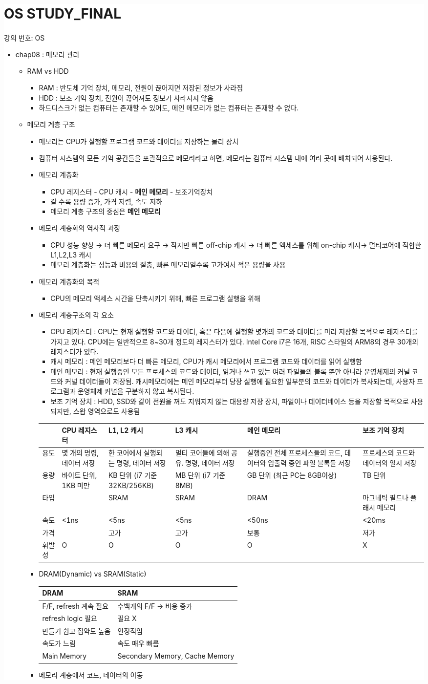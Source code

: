 # OS STUDY_FINAL

강의 번호: OS

- chap08 : 메모리 관리
    - RAM vs HDD
        - RAM : 반도체 기억 장치, 메모리, 전원이 끊어지면 저장된 정보가 사라짐
        - HDD : 보조 기억 장치, 전원이 끊어져도 정보가 사라지지 않음
        - 하드디스크가 없는 컴퓨터는 존재할 수 있어도, 메인 메모리가 없는 컴퓨터는 존재할 수 없다.
        
    - 메모리 계층 구조
        - 메모리는 CPU가 실행할 프로그램 코드와 데이터를 저장하는 물리 장치
        - 컴퓨터 시스템의 모든 기억 공간들을 포괄적으로 메모리라고 하면, 메모리는 컴퓨터 시스템 내에 여러 곳에 배치되어 사용된다.
        - 메모리 계층화
            - CPU 레지스터 - CPU 캐시 - **메인 메모리** - 보조기억장치
            - 갈 수록 용량 증가, 가격 저렴, 속도 저하
            - 메모리 계충 구조의 중심은 **메인 메모리**
        - 메모리 계층화의 역사적 과정
            - CPU 성능 향상 → 더 빠른 메모리 요구 → 작지만 빠른 off-chip 캐시 → 더 빠른 액세스를 위해 on-chip 캐시→ 멀티코어에 적합한 L1,L2,L3 캐시
            - 메모리 계층화는 성능과 비용의 절충, 빠른 메모리일수록 고가여서 적은 용량을 사용
        - 메모리 계층화의 목적
            - CPU의 메모리 액세스 시간을 단축시키기 위해, 빠른 프로그램 실행을 위해
        - 메모리 계층구조의 각 요소
            - CPU 레지스터 : CPU는 현재 실행할 코드와 데이터, 혹은 다음에 실행할 몇개의 코드와 데이터를 미리 저장할 목적으로 레지스터를 가지고 있다. CPU에는 일반적으로 8~30개 정도의 레지스터가 있다. Intel Core i7은 16개, RISC 스타일의 ARM8의 경우 30개의 레지스터가 있다.
            - 캐시 메모리 : 메인 메모리보다 더 빠른  메모리, CPU가 캐시 메모리에서 프로그램 코드와 데이터를 읽어 실행함
            - 메인 메모리 : 현재 실행중인 모든 프로세스의 코드와 데이터, 읽거나 쓰고 있는 여러 파일들의 블록 뿐만 아니라 운영체제의 커널 코드와 커널 데이터들이 저장됨. 캐시메모리에는 메인 메모리부터 당장 실행에 필요한 일부분의 코드와 데이터가 복사되는데, 사용자 프로그램과 운영체제 커널을 구분하지 않고 복사된다.
            - 보조 기억 장치 : HDD, SSD와 같이 전원을 꺼도 지워지지 않는 대용량 저장 장치, 파일이나 데이터베이스 등을 저장할 목적으로 사용되지만, 스왑 영역으로도 사용됨
            
            |  | CPU 레지스터  | L1, L2 캐시 | L3 캐시 | 메인 메모리 | 보조 기억 장치 |
            | --- | --- | --- | --- | --- | --- |
            | 용도 | 몇 개의 명령, 데이터 저장 | 한 코어에서 실행되는 명령, 데이터 저장 | 멀티 코어들에 의해 공유. 명령, 데이터 저장 | 실행중인 전체 프로세스들의 코드, 데이터와 입출력 중인 파일 블록들 저장 | 프로세스의 코드와 데이터의 일시 저장 |
            | 용량 | 바이트 단위, 1KB 미만 | KB 단위 (i7 기준 32KB/256KB) | MB 단위 (i7 기준 8MB) | GB 단위 (최근 PC는 8GB이상) | TB 단위 |
            | 타입 |  | SRAM  | SRAM | DRAM | 마그네틱 필드나 플래시 메모리 |
            | 속도 | <1ns | <5ns | <5ns | <50ns | <20ms |
            | 가격 |  | 고가 | 고가 | 보통 | 저가 |
            | 휘발성 | O | O | O | O | X |
        - DRAM(Dynamic) vs SRAM(Static)
            
            
            | DRAM | SRAM |
            | --- | --- |
            | F/F, refresh 계속 필요 | 수백개의 F/F → 비용 증가 |
            | refresh logic 필요 | 필요 X |
            | 만들기 쉽고 집약도 높음 | 안정적임 |
            | 속도가 느림 | 속도 매우 빠름 |
            | Main Memory | Secondary Memory, Cache Memory |
        - 메모리 계층에서 코드, 데이터의 이동
            